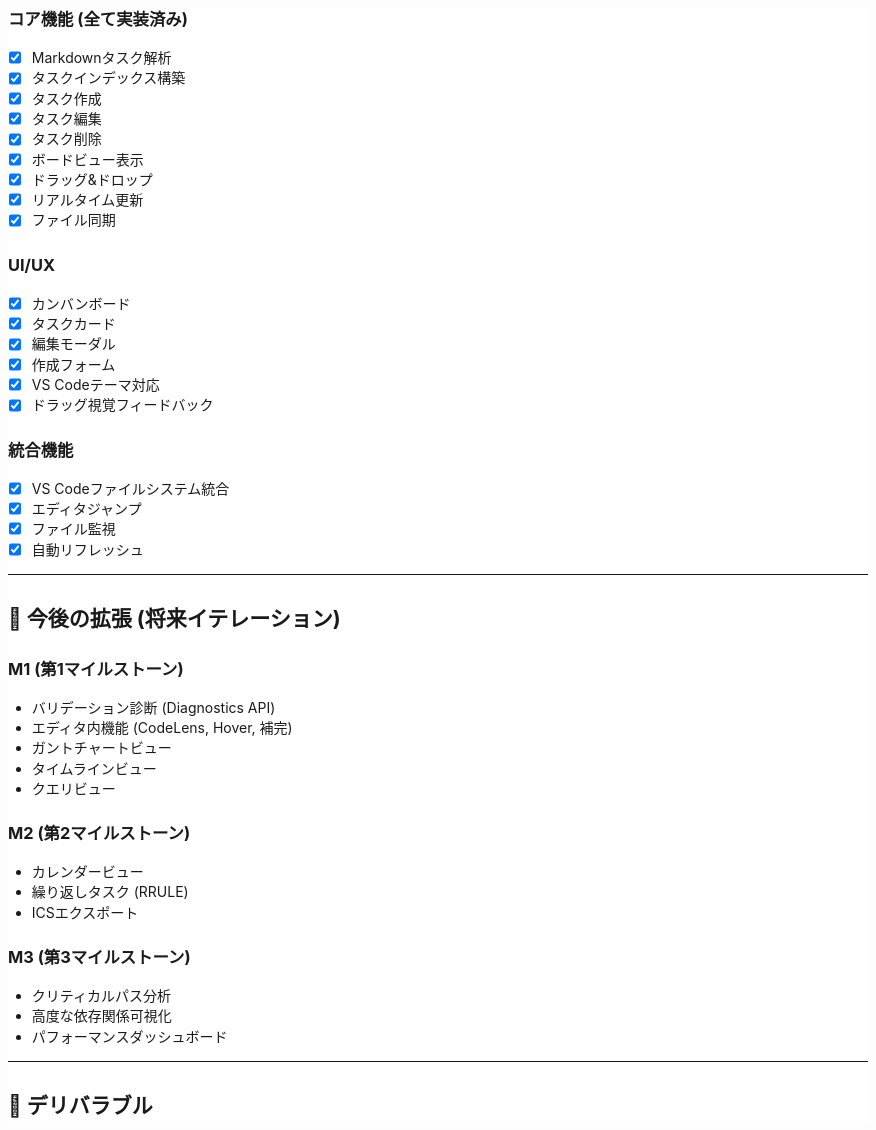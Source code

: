 ### コア機能 (全て実装済み)
- [x] Markdownタスク解析
- [x] タスクインデックス構築
- [x] タスク作成
- [x] タスク編集
- [x] タスク削除
- [x] ボードビュー表示
- [x] ドラッグ&ドロップ
- [x] リアルタイム更新
- [x] ファイル同期

### UI/UX
- [x] カンバンボード
- [x] タスクカード
- [x] 編集モーダル
- [x] 作成フォーム
- [x] VS Codeテーマ対応
- [x] ドラッグ視覚フィードバック

### 統合機能
- [x] VS Codeファイルシステム統合
- [x] エディタジャンプ
- [x] ファイル監視
- [x] 自動リフレッシュ

---

## 🔮 今後の拡張 (将来イテレーション)

### M1 (第1マイルストーン)
- バリデーション診断 (Diagnostics API)
- エディタ内機能 (CodeLens, Hover, 補完)
- ガントチャートビュー
- タイムラインビュー
- クエリビュー

### M2 (第2マイルストーン)
- カレンダービュー
- 繰り返しタスク (RRULE)
- ICSエクスポート

### M3 (第3マイルストーン)
- クリティカルパス分析
- 高度な依存関係可視化
- パフォーマンスダッシュボード

---

## 🎁 デリバラブル
